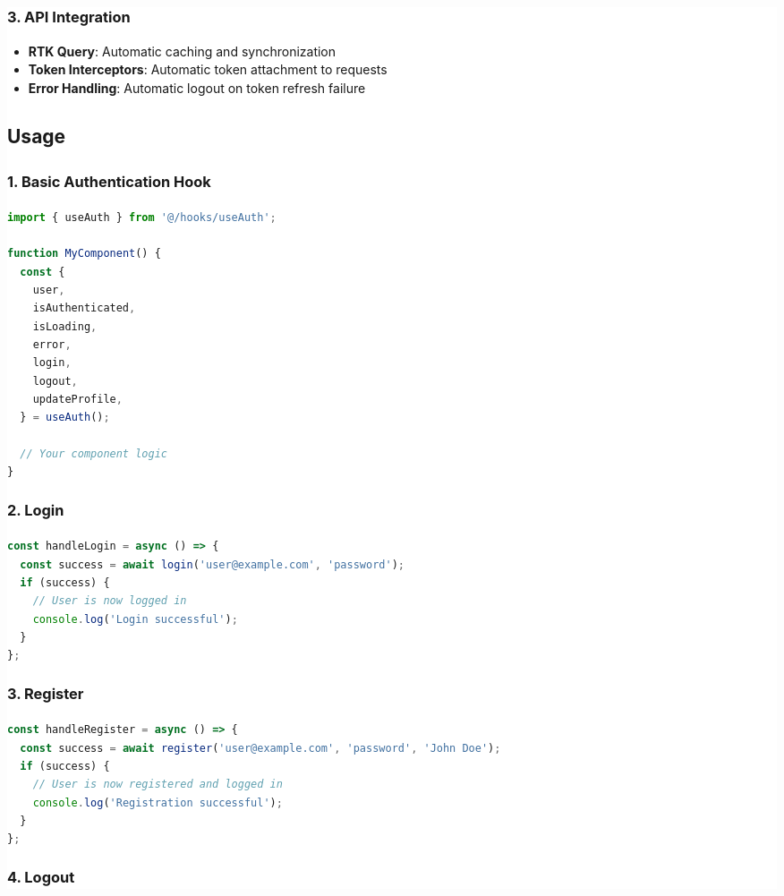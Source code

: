 ### 3. API Integration
- **RTK Query**: Automatic caching and synchronization
- **Token Interceptors**: Automatic token attachment to requests
- **Error Handling**: Automatic logout on token refresh failure

## Usage

### 1. Basic Authentication Hook

```typescript
import { useAuth } from '@/hooks/useAuth';

function MyComponent() {
  const {
    user,
    isAuthenticated,
    isLoading,
    error,
    login,
    logout,
    updateProfile,
  } = useAuth();

  // Your component logic
}
```

### 2. Login

```typescript
const handleLogin = async () => {
  const success = await login('user@example.com', 'password');
  if (success) {
    // User is now logged in
    console.log('Login successful');
  }
};
```

### 3. Register

```typescript
const handleRegister = async () => {
  const success = await register('user@example.com', 'password', 'John Doe');
  if (success) {
    // User is now registered and logged in
    console.log('Registration successful');
  }
};
```

### 4. Logout
